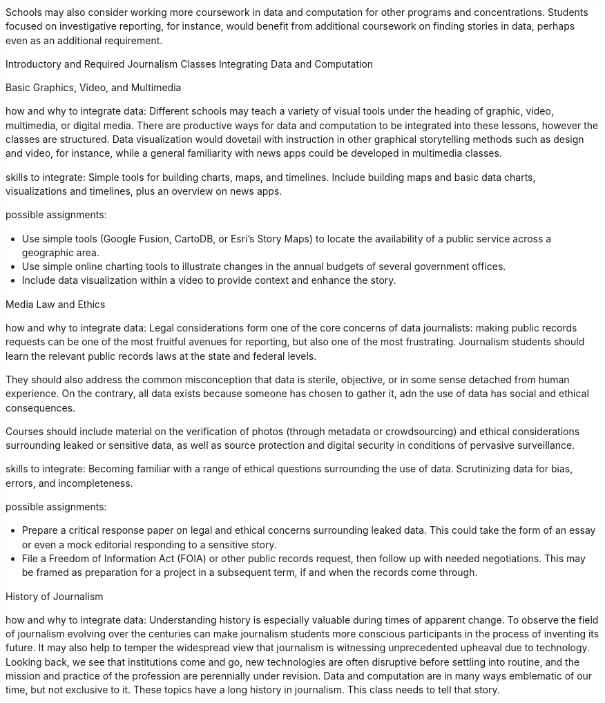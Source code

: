 Schools may also consider working more coursework in data and computation for other programs and concentrations. Students focused on investigative reporting, for instance, would benefit from additional coursework on finding stories in data, perhaps even as an additional requirement.

Introductory and Required Journalism Classes Integrating Data and Computation

Basic Graphics, Video, and Multimedia

how and why to integrate data: Different schools may teach a variety of visual tools under the heading of graphic, video, multimedia, or digital media. There are productive ways for data and computation to be integrated into these lessons, however the classes are structured. Data visualization would dovetail with instruction in other graphical storytelling methods such as design and video, for instance, while a general familiarity with news apps could be developed in multimedia classes.

skills to integrate: Simple tools for building charts, maps, and timelines. Include building maps and basic data charts, visualizations and timelines, plus an overview on news apps.

possible assignments:

*   Use simple tools (Google Fusion, CartoDB, or Esri’s Story Maps) to locate the availability of a public service across a geographic area.
*   Use simple online charting tools to illustrate changes in the annual budgets of several government offices.
*   Include data visualization within a video to provide context and enhance the story.

Media Law and Ethics

how and why to integrate data: Legal considerations form one of the core concerns of data journalists: making public records requests can be one of the most fruitful avenues for reporting, but also one of the most frustrating. Journalism students should learn the relevant public records laws at the state and federal levels.

They should also address the common misconception that data is sterile, objective, or in some sense detached from human experience. On the contrary, all data exists because someone has chosen to gather it, adn the use of data has social and ethical consequences.

Courses should include material on the verification of photos (through metadata or crowdsourcing) and ethical considerations surrounding leaked or sensitive data, as well as source protection and digital security in conditions of pervasive surveillance.

skills to integrate: Becoming familiar with a range of ethical questions surrounding the use of data. Scrutinizing data for bias, errors, and incompleteness.

possible assignments:

*   Prepare a critical response paper on legal and ethical concerns surrounding leaked data. This could take the form of an essay or even a mock editorial responding to a sensitive story.
*   File a Freedom of Information Act (FOIA) or other public records request, then follow up with needed negotiations. This may be framed as preparation for a project in a subsequent term, if and when the records come through.

History of Journalism

how and why to integrate data: Understanding history is especially valuable during times of apparent change. To observe the field of journalism evolving over the centuries can make journalism students more conscious participants in the process of inventing its future. It may also help to temper the widespread view that journalism is witnessing unprecedented upheaval due to technology. Looking back, we see that institutions come and go, new technologies are often disruptive before settling into routine, and the mission and practice of the profession are perennially under revision. Data and computation are in many ways emblematic of our time, but not exclusive to it. These topics have a long history in journalism. This class needs to tell that story.
